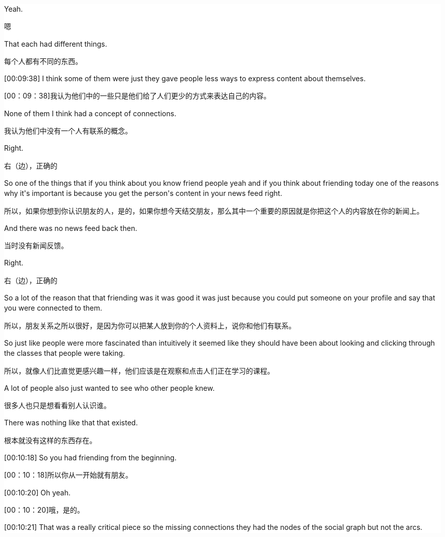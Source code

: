 Yeah.

嗯

That each had different things.

每个人都有不同的东西。

 \[00:09:38\] I think some of them were just they gave people less ways to express content about themselves.

[00：09：38]我认为他们中的一些只是他们给了人们更少的方式来表达自己的内容。

None of them I think had a concept of connections.

我认为他们中没有一个人有联系的概念。

Right.

右（边），正确的

So one of the things that if you think about you know friend people yeah and if you think about friending today one of the reasons why it\'s important is because you get the person\'s content in your news feed right.

所以，如果你想到你认识朋友的人，是的，如果你想今天结交朋友，那么其中一个重要的原因就是你把这个人的内容放在你的新闻上。

And there was no news feed back then.

当时没有新闻反馈。

Right.

右（边），正确的

So a lot of the reason that that friending was it was good it was just because you could put someone on your profile and say that you were connected to them.

所以，朋友关系之所以很好，是因为你可以把某人放到你的个人资料上，说你和他们有联系。

So just like people were more fascinated than intuitively it seemed like they should have been about looking and clicking through the classes that people were taking.

所以，就像人们比直觉更感兴趣一样，他们应该是在观察和点击人们正在学习的课程。

A lot of people also just wanted to see who other people knew.

很多人也只是想看看别人认识谁。

There was nothing like that that existed.

根本就没有这样的东西存在。

 \[00:10:18\] So you had friending from the beginning.

[00：10：18]所以你从一开始就有朋友。

 \[00:10:20\] Oh yeah.

[00：10：20]哦，是的。

 \[00:10:21\] That was a really critical piece so the missing connections they had the nodes of the social graph but not the arcs.
